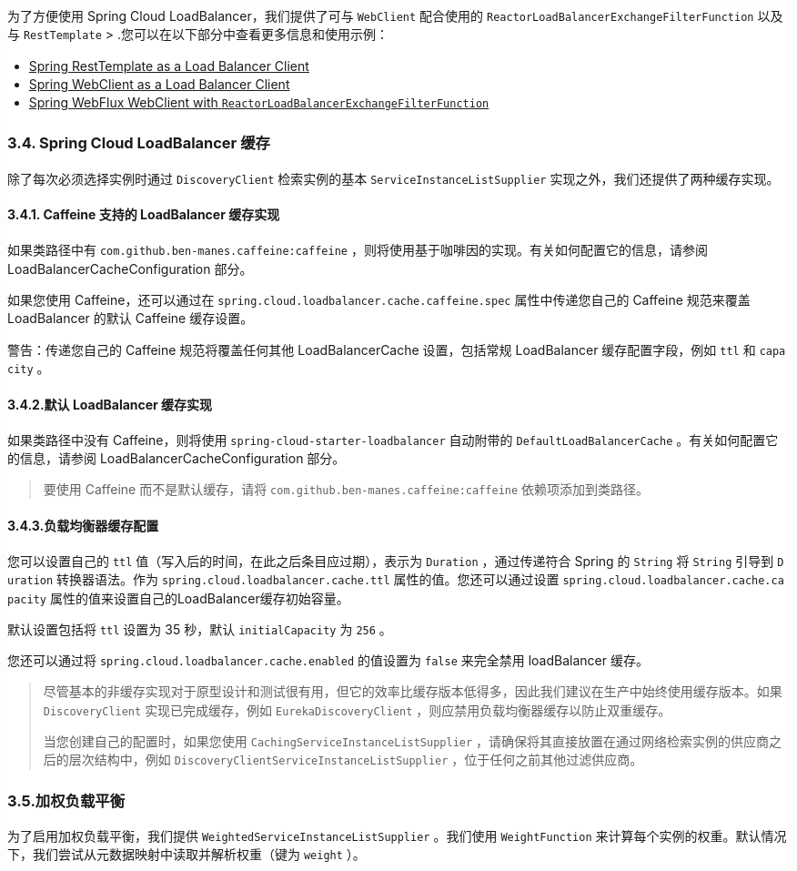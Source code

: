 
为了方便使用 Spring Cloud LoadBalancer，我们提供了可与 `WebClient` 配合使用的 `ReactorLoadBalancerExchangeFilterFunction` 以及与 `RestTemplate` > .您可以在以下部分中查看更多信息和使用示例：

- [Spring RestTemplate as a Load Balancer Client](https://docs.spring.io/spring-cloud-commons/docs/current/reference/html/#rest-template-loadbalancer-client)
- [Spring WebClient as a Load Balancer Client](https://docs.spring.io/spring-cloud-commons/docs/current/reference/html/#webclinet-loadbalancer-client)
- [Spring WebFlux WebClient with `ReactorLoadBalancerExchangeFilterFunction`](https://docs.spring.io/spring-cloud-commons/docs/current/reference/html/#webflux-with-reactive-loadbalancer)

### 3.4. Spring Cloud LoadBalancer 缓存


除了每次必须选择实例时通过 `DiscoveryClient` 检索实例的基本 `ServiceInstanceListSupplier` 实现之外，我们还提供了两种缓存实现。

#### 3.4.1. Caffeine 支持的 LoadBalancer 缓存实现


如果类路径中有 `com.github.ben-manes.caffeine:caffeine` ，则将使用基于咖啡因的实现。有关如何配置它的信息，请参阅 LoadBalancerCacheConfiguration 部分。


如果您使用 Caffeine，还可以通过在 `spring.cloud.loadbalancer.cache.caffeine.spec` 属性中传递您自己的 Caffeine 规范来覆盖 LoadBalancer 的默认 Caffeine 缓存设置。


警告：传递您自己的 Caffeine 规范将覆盖任何其他 LoadBalancerCache 设置，包括常规 LoadBalancer 缓存配置字段，例如 `ttl` 和 `capacity` 。

#### 3.4.2.默认 LoadBalancer 缓存实现


如果类路径中没有 Caffeine，则将使用 `spring-cloud-starter-loadbalancer` 自动附带的 `DefaultLoadBalancerCache` 。有关如何配置它的信息，请参阅 LoadBalancerCacheConfiguration 部分。

> 要使用 Caffeine 而不是默认缓存，请将 `com.github.ben-manes.caffeine:caffeine` 依赖项添加到类路径。

#### 3.4.3.负载均衡器缓存配置


您可以设置自己的 `ttl` 值（写入后的时间，在此之后条目应过期），表示为 `Duration` ，通过传递符合 Spring 的 `String` 将 `String` 引导到 `Duration` 转换器语法。作为 `spring.cloud.loadbalancer.cache.ttl` 属性的值。您还可以通过设置 `spring.cloud.loadbalancer.cache.capacity` 属性的值来设置自己的LoadBalancer缓存初始容量。


默认设置包括将 `ttl` 设置为 35 秒，默认 `initialCapacity` 为 `256` 。


您还可以通过将 `spring.cloud.loadbalancer.cache.enabled` 的值设置为 `false` 来完全禁用 loadBalancer 缓存。

> 尽管基本的非缓存实现对于原型设计和测试很有用，但它的效率比缓存版本低得多，因此我们建议在生产中始终使用缓存版本。如果 `DiscoveryClient` 实现已完成缓存，例如 `EurekaDiscoveryClient` ，则应禁用负载均衡器缓存以防止双重缓存。
>
> 当您创建自己的配置时，如果您使用 `CachingServiceInstanceListSupplier` ，请确保将其直接放置在通过网络检索实例的供应商之后的层次结构中，例如 `DiscoveryClientServiceInstanceListSupplier` ，位于任何之前其他过滤供应商。

### 3.5.加权负载平衡


为了启用加权负载平衡，我们提供 `WeightedServiceInstanceListSupplier` 。我们使用 `WeightFunction` 来计算每个实例的权重。默认情况下，我们尝试从元数据映射中读取并解析权重（键为 `weight` ）。
